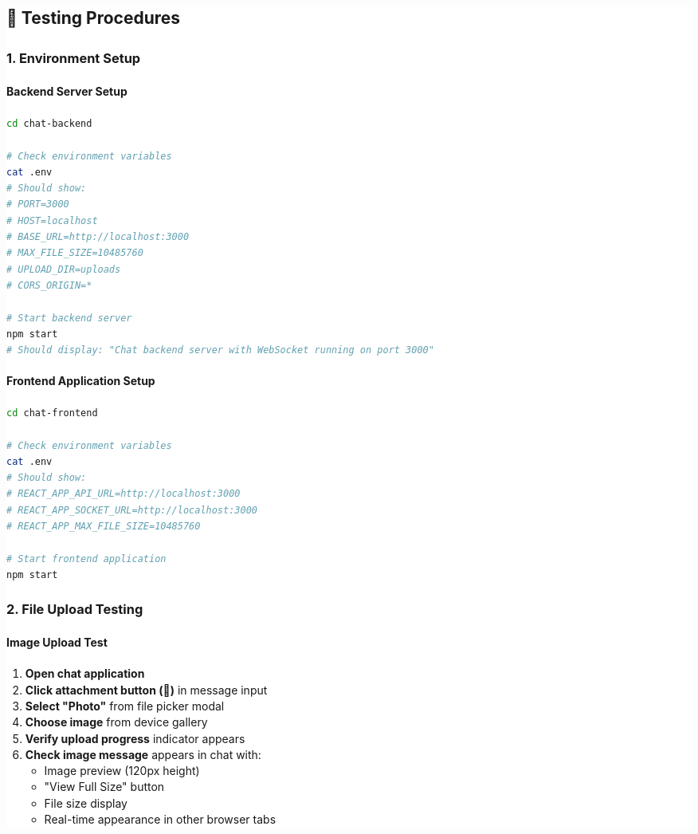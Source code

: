 ## 🚀 Testing Procedures

### 1. Environment Setup

#### Backend Server Setup
```bash
cd chat-backend

# Check environment variables
cat .env
# Should show:
# PORT=3000
# HOST=localhost
# BASE_URL=http://localhost:3000
# MAX_FILE_SIZE=10485760
# UPLOAD_DIR=uploads
# CORS_ORIGIN=*

# Start backend server
npm start
# Should display: "Chat backend server with WebSocket running on port 3000"
```

#### Frontend Application Setup
```bash
cd chat-frontend

# Check environment variables
cat .env
# Should show:
# REACT_APP_API_URL=http://localhost:3000
# REACT_APP_SOCKET_URL=http://localhost:3000
# REACT_APP_MAX_FILE_SIZE=10485760

# Start frontend application
npm start
```

### 2. File Upload Testing

#### Image Upload Test
1. **Open chat application**
2. **Click attachment button (📎)** in message input
3. **Select "Photo"** from file picker modal
4. **Choose image** from device gallery
5. **Verify upload progress** indicator appears
6. **Check image message** appears in chat with:
   - Image preview (120px height)
   - "View Full Size" button
   - File size display
   - Real-time appearance in other browser tabs
